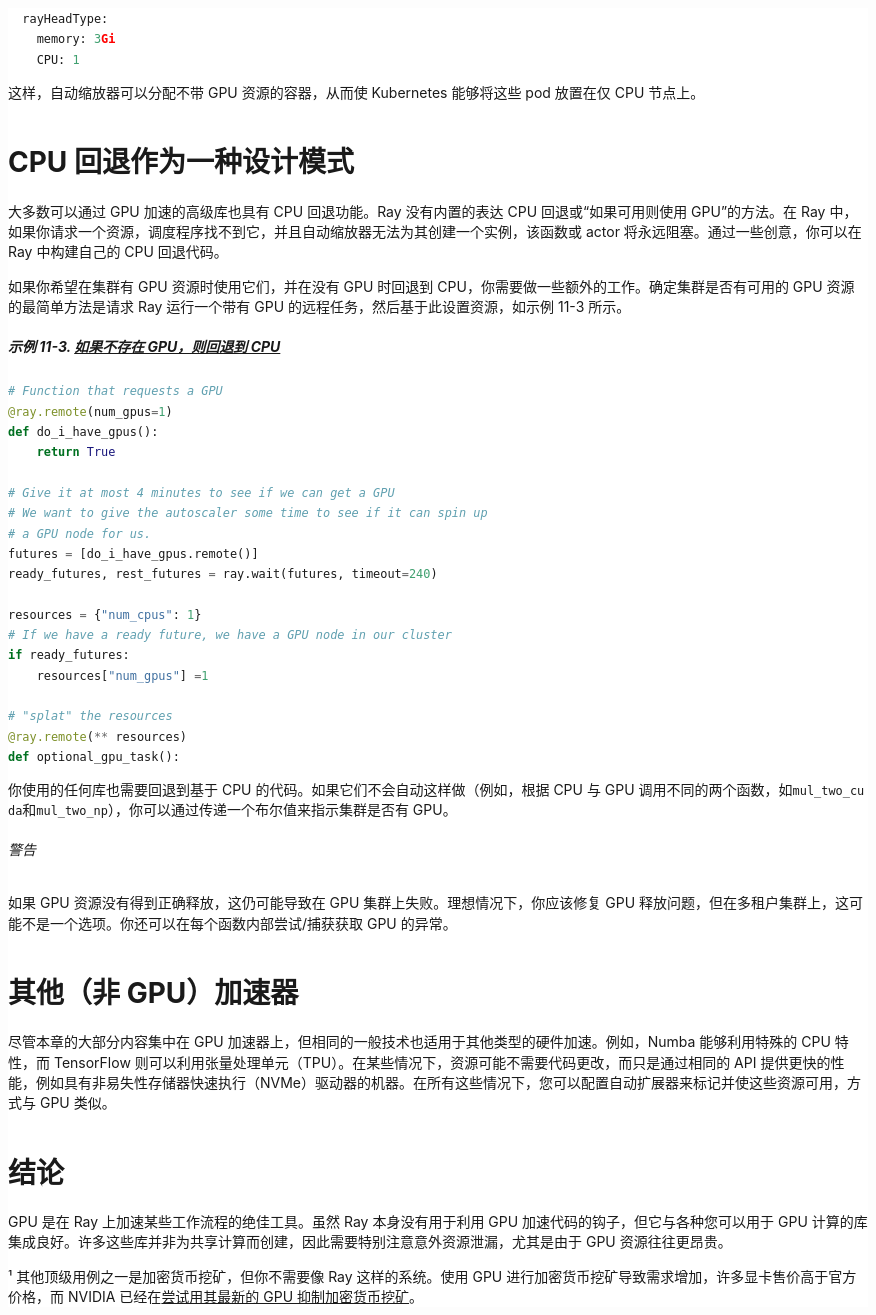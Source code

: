 ```py
  rayHeadType:
    memory: 3Gi
    CPU: 1
```

这样，自动缩放器可以分配不带 GPU 资源的容器，从而使 Kubernetes 能够将这些 pod 放置在仅 CPU 节点上。

# CPU 回退作为一种设计模式

大多数可以通过 GPU 加速的高级库也具有 CPU 回退功能。Ray 没有内置的表达 CPU 回退或“如果可用则使用 GPU”的方法。在 Ray 中，如果你请求一个资源，调度程序找不到它，并且自动缩放器无法为其创建一个实例，该函数或 actor 将永远阻塞。通过一些创意，你可以在 Ray 中构建自己的 CPU 回退代码。

如果你希望在集群有 GPU 资源时使用它们，并在没有 GPU 时回退到 CPU，你需要做一些额外的工作。确定集群是否有可用的 GPU 资源的最简单方法是请求 Ray 运行一个带有 GPU 的远程任务，然后基于此设置资源，如示例 11-3 所示。

##### 示例 11-3\. [如果不存在 GPU，则回退到 CPU](https://oreil.ly/xjpkD)

```py
# Function that requests a GPU
@ray.remote(num_gpus=1)
def do_i_have_gpus():
    return True

# Give it at most 4 minutes to see if we can get a GPU
# We want to give the autoscaler some time to see if it can spin up
# a GPU node for us.
futures = [do_i_have_gpus.remote()]
ready_futures, rest_futures = ray.wait(futures, timeout=240)

resources = {"num_cpus": 1}
# If we have a ready future, we have a GPU node in our cluster
if ready_futures:
    resources["num_gpus"] =1

# "splat" the resources
@ray.remote(** resources)
def optional_gpu_task():
```

你使用的任何库也需要回退到基于 CPU 的代码。如果它们不会自动这样做（例如，根据 CPU 与 GPU 调用不同的两个函数，如`mul_two_cuda`和`mul_two_np`），你可以通过传递一个布尔值来指示集群是否有 GPU。

###### 警告

如果 GPU 资源没有得到正确释放，这仍可能导致在 GPU 集群上失败。理想情况下，你应该修复 GPU 释放问题，但在多租户集群上，这可能不是一个选项。你还可以在每个函数内部尝试/捕获获取 GPU 的异常。

# 其他（非 GPU）加速器

尽管本章的大部分内容集中在 GPU 加速器上，但相同的一般技术也适用于其他类型的硬件加速。例如，Numba 能够利用特殊的 CPU 特性，而 TensorFlow 则可以利用张量处理单元（TPU）。在某些情况下，资源可能不需要代码更改，而只是通过相同的 API 提供更快的性能，例如具有非易失性存储器快速执行（NVMe）驱动器的机器。在所有这些情况下，您可以配置自动扩展器来标记并使这些资源可用，方式与 GPU 类似。

# 结论

GPU 是在 Ray 上加速某些工作流程的绝佳工具。虽然 Ray 本身没有用于利用 GPU 加速代码的钩子，但它与各种您可以用于 GPU 计算的库集成良好。许多这些库并非为共享计算而创建，因此需要特别注意意外资源泄漏，尤其是由于 GPU 资源往往更昂贵。

¹ 其他顶级用例之一是加密货币挖矿，但你不需要像 Ray 这样的系统。使用 GPU 进行加密货币挖矿导致需求增加，许多显卡售价高于官方价格，而 NVIDIA 已经在[尝试用其最新的 GPU 抑制加密货币挖矿](https://oreil.ly/tG6qH)。
